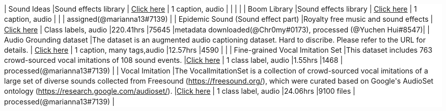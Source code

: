 | Sound Ideas                                      |Sound effects library                                                                                                                                                                                                                                                                                                                                                                                                                                                                                                                                                                                                      | [Click here](https://www.sound-ideas.com/default.aspx)                                                                      | 1 caption, audio                                     |                         |                    |                          |
| Boom Library                                     |Sound effects library                                                                                                                                                                                                                                                                                                                                                                                                                                                                                                                                                                                                      | [Click here](https://www.boomlibrary.com/)                                                                                  | 1 caption, audio                                     |                         |                    |     assigned(@marianna13#7139)                     |
| Epidemic Sound (Sound effect part)               |Royalty free music and sound effects                                                                                                                                                                                                                                                                                                                                                                                                                                                                                                                                                                                       | [Click here](https://www.epidemicsound.com/)                                                                                | Class labels, audio                                  |220.41hrs                |75645               |metadata downloaded(@Chr0my#0173), processed (@Yuchen Hui#8547)|
| Audio Grounding dataset                          |The dataset is an augmented audio captioning dataset. Hard to discribe. Please refer to the URL for details.                                                                                                                                                                                                                                                                                                                                                                                                                                                                                                               | [Click here](https://github.com/wsntxxn/TextToAudioGrounding)                                                               | 1 caption, many tags,audio                           |12.57hrs                 |4590                |                          |
| Fine-grained Vocal Imitation Set                 |This dataset includes 763 crowd-sourced vocal imitations of 108 sound events.                                                                                                                                                                                                                                                                                                                                                                                                                                                                                                                                              |[Click here](https://zenodo.org/record/3538534)                                                                              | 1 class label, audio                                 |1.55hrs                  |1468                | processed(@marianna13#7139)  |
| Vocal Imitation                                  |The VocalImitationSet is a collection of crowd-sourced vocal imitations of a large set of diverse sounds collected from Freesound (https://freesound.org/), which were curated based on Google's AudioSet ontology (https://research.google.com/audioset/).                                                                                                                                                                                                                                                                                                                                                                |[Click here](https://github.com/interactiveaudiolab/VocalImitationSet)                                                       | 1 class label, audio                                 |24.06hrs                 |9100 files          |    processed(@marianna13#7139)   |